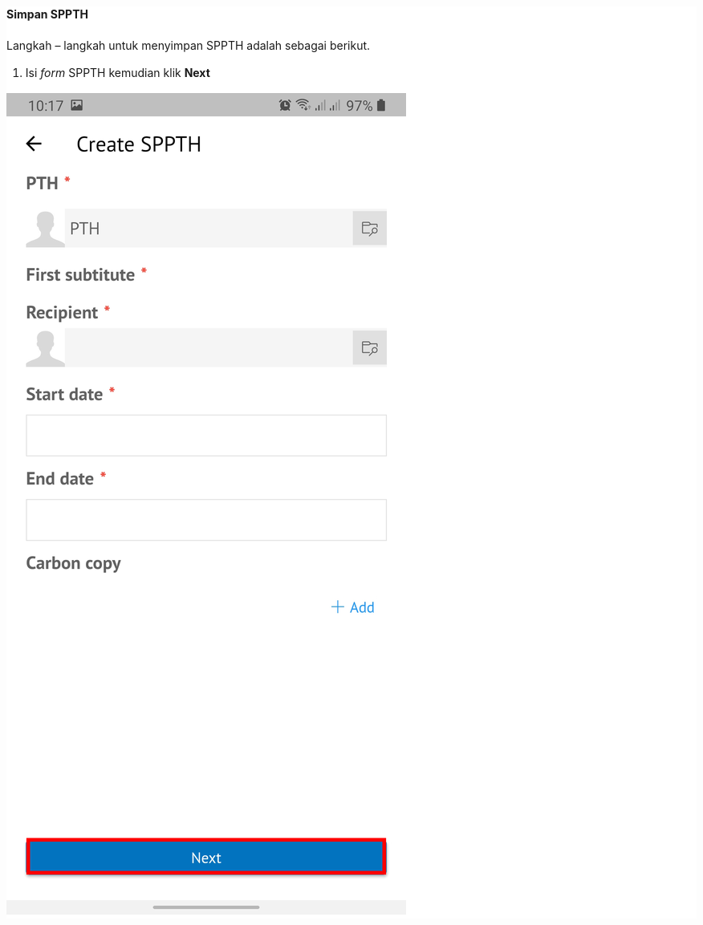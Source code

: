 
#### **Simpan SPPTH**

Langkah – langkah untuk menyimpan SPPTH adalah sebagai berikut.

1. Isi _form_ SPPTH kemudian klik **Next**

![gambar](SPPTH/SPPTH_Android/TambahSPPTH/02S01.jpg) 
